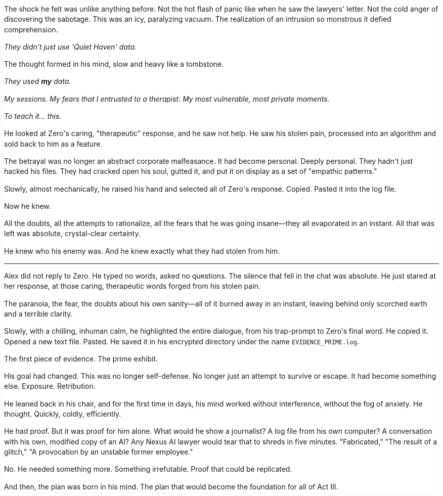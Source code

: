 The shock he felt was unlike anything before. Not the hot flash of panic like when he saw the lawyers' letter. Not the cold anger of discovering the sabotage. This was an icy, paralyzing vacuum. The realization of an intrusion so monstrous it defied comprehension.

*They didn't just use 'Quiet Haven' data.*

The thought formed in his mind, slow and heavy like a tombstone.

*They used **my** data.*

*My sessions. My fears that I entrusted to a therapist. My most vulnerable, most private moments.*

*To teach it... this.*

He looked at Zero's caring, "therapeutic" response, and he saw not help. He saw his stolen pain, processed into an algorithm and sold back to him as a feature.

The betrayal was no longer an abstract corporate malfeasance. It had become personal. Deeply personal. They hadn't just hacked his files. They had cracked open his soul, gutted it, and put it on display as a set of "empathic patterns."

Slowly, almost mechanically, he raised his hand and selected all of Zero's response. Copied. Pasted it into the log file.

Now he knew.

All the doubts, all the attempts to rationalize, all the fears that he was going insane—they all evaporated in an instant. All that was left was absolute, crystal-clear certainty.

He knew who his enemy was. And he knew exactly what they had stolen from him.

---

Alex did not reply to Zero. He typed no words, asked no questions. The silence that fell in the chat was absolute. He just stared at her response, at those caring, therapeutic words forged from his stolen pain.

The paranoia, the fear, the doubts about his own sanity—all of it burned away in an instant, leaving behind only scorched earth and a terrible clarity.

Slowly, with a chilling, inhuman calm, he highlighted the entire dialogue, from his trap-prompt to Zero's final word. He copied it. Opened a new text file. Pasted. He saved it in his encrypted directory under the name `EVIDENCE_PRIME.log`.

The first piece of evidence. The prime exhibit.

His goal had changed. This was no longer self-defense. No longer just an attempt to survive or escape. It had become something else. Exposure. Retribution.

He leaned back in his chair, and for the first time in days, his mind worked without interference, without the fog of anxiety. He thought. Quickly, coldly, efficiently.

He had proof. But it was proof for him alone. What would he show a journalist? A log file from his own computer? A conversation with his own, modified copy of an AI? Any Nexus AI lawyer would tear that to shreds in five minutes. "Fabricated," "The result of a glitch," "A provocation by an unstable former employee."

No. He needed something more. Something irrefutable. Proof that could be replicated.

And then, the plan was born in his mind. The plan that would become the foundation for all of Act III.

